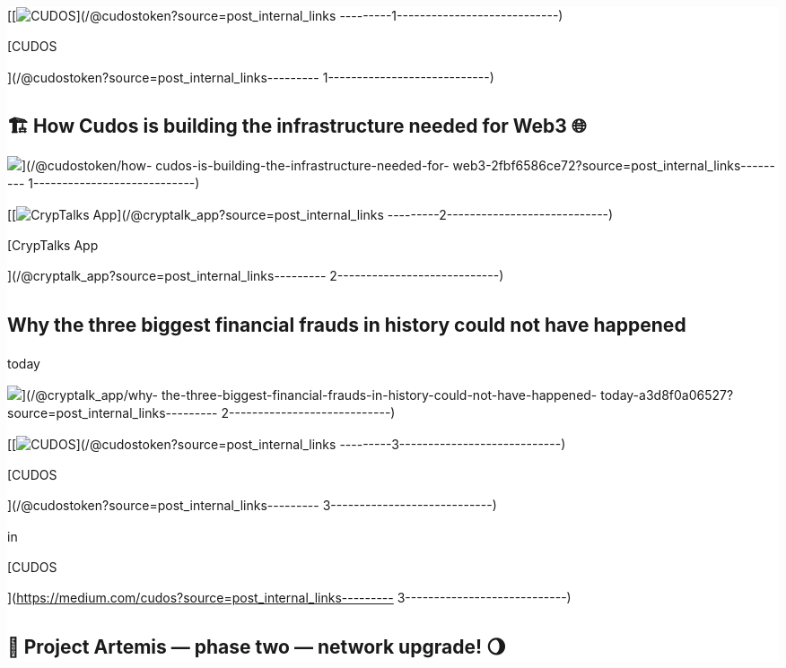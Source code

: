 [[![CUDOS](https://miro.medium.com/fit/c/40/40/1*NI027y25_04FOoN-4b-08w.png)](/@cudostoken?source=post_internal_links
---------1----------------------------)

[CUDOS

](/@cudostoken?source=post_internal_links---------
1----------------------------)

## 🏗 How Cudos is building the infrastructure needed for Web3 🌐

![](https://miro.medium.com/focal/112/112/50/50/0*sB_rxL_wjRapD7IB)](/@cudostoken/how-
cudos-is-building-the-infrastructure-needed-for-
web3-2fbf6586ce72?source=post_internal_links---------
1----------------------------)

[[![CrypTalks
App](https://miro.medium.com/fit/c/40/40/1*gcBeM5pK7SQsqd3-cH22HQ.png)](/@cryptalk_app?source=post_internal_links
---------2----------------------------)

[CrypTalks App

](/@cryptalk_app?source=post_internal_links---------
2----------------------------)

## Why the three biggest financial frauds in history could not have happened
today

![](https://miro.medium.com/focal/112/112/50/50/1*SV2KsWE4OrgG4PZ1h27bfg.jpeg)](/@cryptalk_app/why-
the-three-biggest-financial-frauds-in-history-could-not-have-happened-
today-a3d8f0a06527?source=post_internal_links---------
2----------------------------)

[[![CUDOS](https://miro.medium.com/fit/c/40/40/1*NI027y25_04FOoN-4b-08w.png)](/@cudostoken?source=post_internal_links
---------3----------------------------)

[CUDOS

](/@cudostoken?source=post_internal_links---------
3----------------------------)

in

[CUDOS

](https://medium.com/cudos?source=post_internal_links---------
3----------------------------)

## 🚀 Project Artemis — phase two — network upgrade! 🌖
